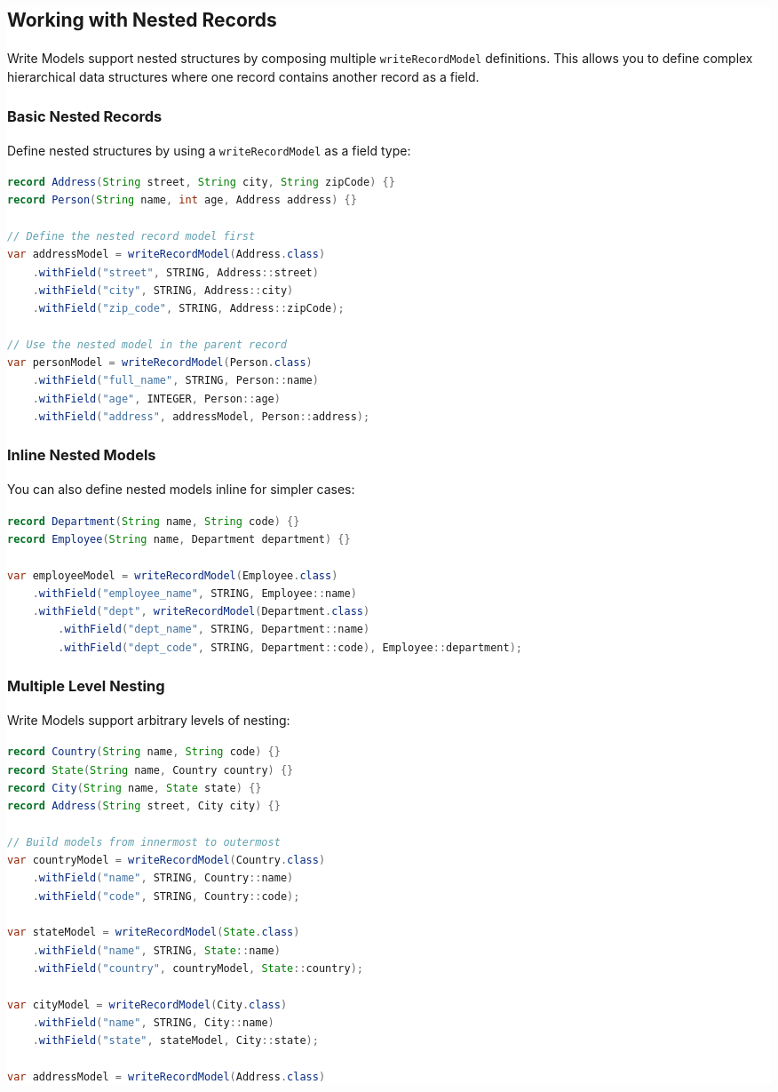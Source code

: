## Working with Nested Records

Write Models support nested structures by composing multiple `writeRecordModel` definitions. This allows you to define complex hierarchical data structures where one record contains another record as a field.

### Basic Nested Records

Define nested structures by using a `writeRecordModel` as a field type:

```java
record Address(String street, String city, String zipCode) {}
record Person(String name, int age, Address address) {}

// Define the nested record model first
var addressModel = writeRecordModel(Address.class)
    .withField("street", STRING, Address::street)
    .withField("city", STRING, Address::city)
    .withField("zip_code", STRING, Address::zipCode);

// Use the nested model in the parent record
var personModel = writeRecordModel(Person.class)
    .withField("full_name", STRING, Person::name)
    .withField("age", INTEGER, Person::age)
    .withField("address", addressModel, Person::address);
```

### Inline Nested Models

You can also define nested models inline for simpler cases:

```java
record Department(String name, String code) {}
record Employee(String name, Department department) {}

var employeeModel = writeRecordModel(Employee.class)
    .withField("employee_name", STRING, Employee::name)
    .withField("dept", writeRecordModel(Department.class)
        .withField("dept_name", STRING, Department::name)
        .withField("dept_code", STRING, Department::code), Employee::department);
```

### Multiple Level Nesting

Write Models support arbitrary levels of nesting:

```java
record Country(String name, String code) {}
record State(String name, Country country) {}
record City(String name, State state) {}
record Address(String street, City city) {}

// Build models from innermost to outermost
var countryModel = writeRecordModel(Country.class)
    .withField("name", STRING, Country::name)
    .withField("code", STRING, Country::code);

var stateModel = writeRecordModel(State.class)
    .withField("name", STRING, State::name)
    .withField("country", countryModel, State::country);

var cityModel = writeRecordModel(City.class)
    .withField("name", STRING, City::name)
    .withField("state", stateModel, City::state);

var addressModel = writeRecordModel(Address.class)
```